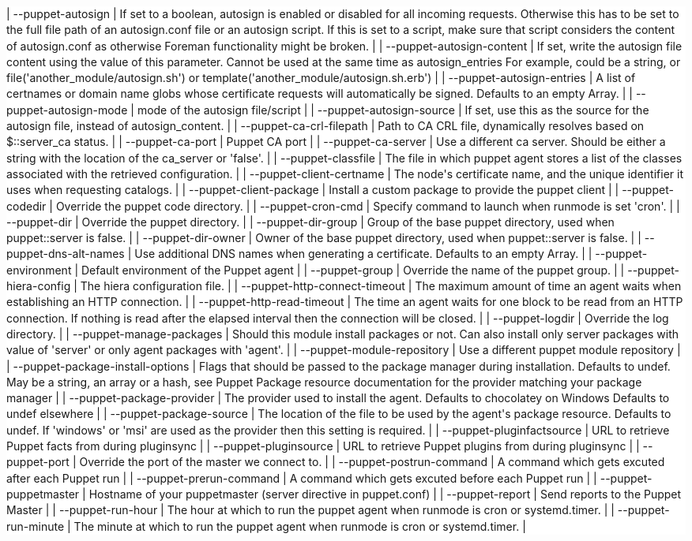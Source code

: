 | --puppet-autosign                                            | If set to a boolean, autosign is enabled or disabled for all incoming requests. Otherwise this has to be set to the full file path  of an autosign.conf file or an autosign script. If this is set to a  script, make sure that script considers the content of autosign.conf as  otherwise Foreman functionality might be broken. |
| --puppet-autosign-content                                    | If set, write the autosign file content using the value of  this parameter. Cannot be used at the same time as autosign_entries For  example, could be a string, or file('another_module/autosign.sh') or  template('another_module/autosign.sh.erb') |
| --puppet-autosign-entries                                    | A list of certnames or domain name globs whose certificate requests will automatically be signed. Defaults to an empty Array. |
| --puppet-autosign-mode                                       | mode of the autosign file/script                             |
| --puppet-autosign-source                                     | If set, use this as the source for the autosign file, instead of autosign_content. |
| --puppet-ca-crl-filepath                                     | Path to CA CRL file, dynamically resolves based on $::server_ca status. |
| --puppet-ca-port                                             | Puppet CA port                                               |
| --puppet-ca-server                                           | Use a different ca server. Should be either a string with the location of the ca_server or 'false'. |
| --puppet-classfile                                           | The file in which puppet agent stores a list of the classes associated with the retrieved configuration. |
| --puppet-client-certname                                     | The node's certificate name, and the unique identifier it uses when requesting catalogs. |
| --puppet-client-package                                      | Install a custom package to provide the puppet client        |
| --puppet-codedir                                             | Override the puppet code directory.                          |
| --puppet-cron-cmd                                            | Specify command to launch when runmode is set 'cron'.        |
| --puppet-dir                                                 | Override the puppet directory.                               |
| --puppet-dir-group                                           | Group of the base puppet directory, used when puppet::server is false. |
| --puppet-dir-owner                                           | Owner of the base puppet directory, used when puppet::server is false. |
| --puppet-dns-alt-names                                       | Use additional DNS names when generating a certificate.  Defaults to an empty Array. |
| --puppet-environment                                         | Default environment of the Puppet agent                      |
| --puppet-group                                               | Override the name of the puppet group.                       |
| --puppet-hiera-config                                        | The hiera configuration file.                                |
| --puppet-http-connect-timeout                                | The maximum amount of time an agent waits when establishing an HTTP connection. |
| --puppet-http-read-timeout                                   | The time an agent waits for one block to be read from an  HTTP connection. If nothing is read after the elapsed interval then the  connection will be closed. |
| --puppet-logdir                                              | Override the log directory.                                  |
| --puppet-manage-packages                                     | Should this module install packages or not. Can also install only server packages with value of 'server' or only agent packages with 'agent'. |
| --puppet-module-repository                                   | Use a different puppet module repository                     |
| --puppet-package-install-options                             | Flags that should be passed to the package manager during  installation. Defaults to undef. May be a string, an array or a hash,  see Puppet Package resource documentation for the provider matching your package manager |
| --puppet-package-provider                                    | The provider used to install the agent. Defaults to chocolatey on Windows Defaults to undef elsewhere |
| --puppet-package-source                                      | The location of the file to be used by the agent's package  resource. Defaults to undef. If 'windows' or 'msi' are used as the  provider then this setting is required. |
| --puppet-pluginfactsource                                    | URL to retrieve Puppet facts from during pluginsync          |
| --puppet-pluginsource                                        | URL to retrieve Puppet plugins from during pluginsync        |
| --puppet-port                                                | Override the port of the master we connect to.               |
| --puppet-postrun-command                                     | A command which gets excuted after each Puppet run           |
| --puppet-prerun-command                                      | A command which gets excuted before each Puppet run          |
| --puppet-puppetmaster                                        | Hostname of your puppetmaster (server directive in puppet.conf) |
| --puppet-report                                              | Send reports to the Puppet Master                            |
| --puppet-run-hour                                            | The hour at which to run the puppet agent when runmode is cron or systemd.timer. |
| --puppet-run-minute                                          | The minute at which to run the puppet agent when runmode is cron or systemd.timer. |